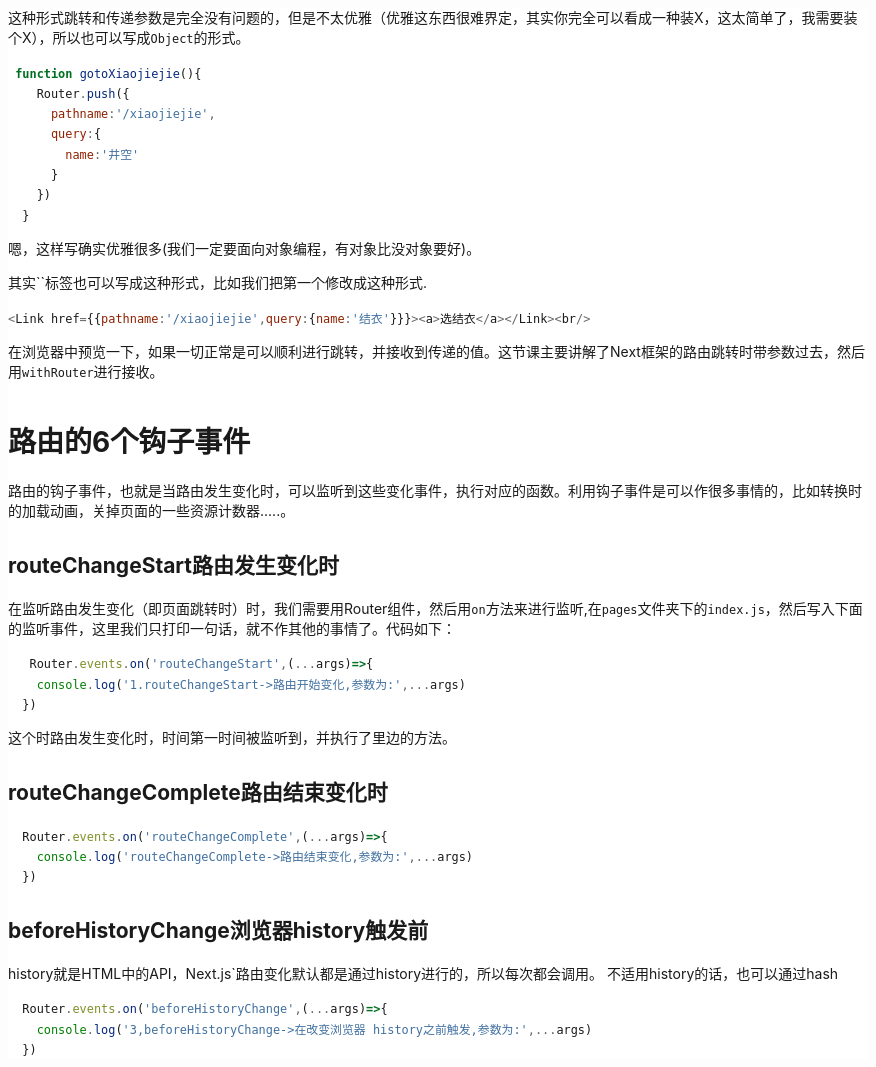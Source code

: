 这种形式跳转和传递参数是完全没有问题的，但是不太优雅（优雅这东西很难界定，其实你完全可以看成一种装X，这太简单了，我需要装个X），所以也可以写成`Object`的形式。

```js
 function gotoXiaojiejie(){
    Router.push({
      pathname:'/xiaojiejie',
      query:{
        name:'井空'
      }
    })
  }
```

嗯，这样写确实优雅很多(我们一定要面向对象编程，有对象比没对象要好)。

其实``标签也可以写成这种形式，比如我们把第一个修改成这种形式.

```js
<Link href={{pathname:'/xiaojiejie',query:{name:'结衣'}}}><a>选结衣</a></Link><br/>
```

在浏览器中预览一下，如果一切正常是可以顺利进行跳转，并接收到传递的值。这节课主要讲解了Next框架的路由跳转时带参数过去，然后用`withRouter`进行接收。



# 路由的6个钩子事件

路由的钩子事件，也就是当路由发生变化时，可以监听到这些变化事件，执行对应的函数。利用钩子事件是可以作很多事情的，比如转换时的加载动画，关掉页面的一些资源计数器.....。

## routeChangeStart路由发生变化时

在监听路由发生变化（即页面跳转时）时，我们需要用Router组件，然后用`on`方法来进行监听,在`pages`文件夹下的`index.js`，然后写入下面的监听事件，这里我们只打印一句话，就不作其他的事情了。代码如下：

```js
   Router.events.on('routeChangeStart',(...args)=>{
    console.log('1.routeChangeStart->路由开始变化,参数为:',...args)
  })
```

这个时路由发生变化时，时间第一时间被监听到，并执行了里边的方法。

## routeChangeComplete路由结束变化时

```js
  Router.events.on('routeChangeComplete',(...args)=>{
    console.log('routeChangeComplete->路由结束变化,参数为:',...args)
  })
```

## beforeHistoryChange浏览器history触发前

history就是HTML中的API，Next.js`路由变化默认都是通过history进行的，所以每次都会调用。 不适用history的话，也可以通过hash

```js
  Router.events.on('beforeHistoryChange',(...args)=>{
    console.log('3,beforeHistoryChange->在改变浏览器 history之前触发,参数为:',...args)
  })
```
